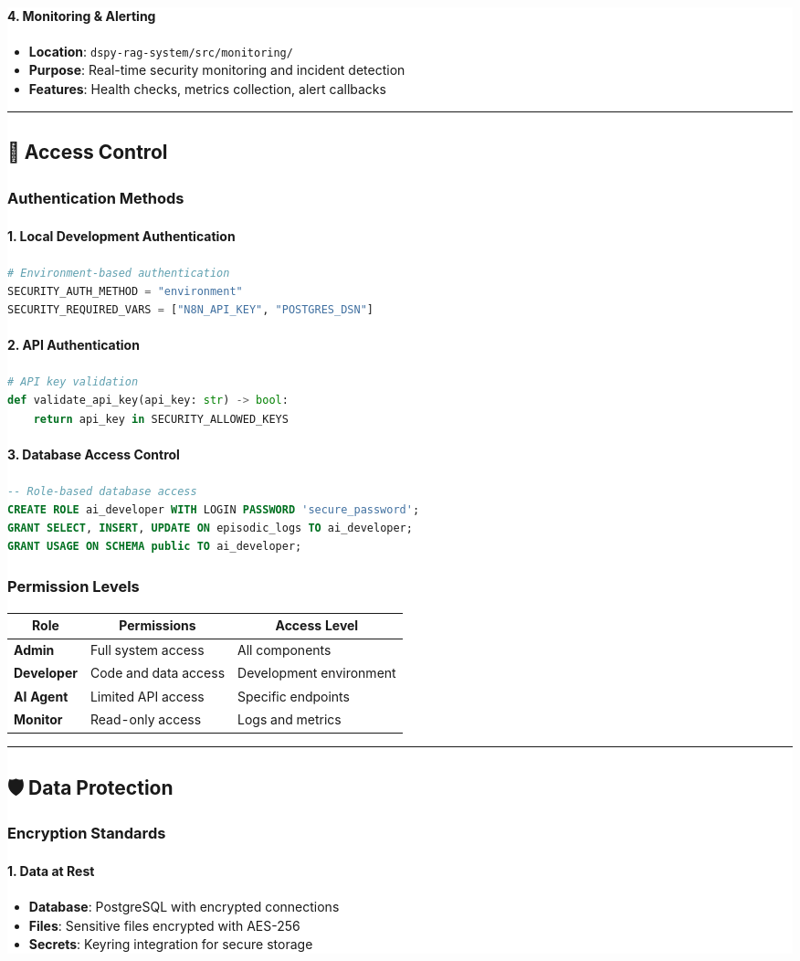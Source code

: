 #### **4. Monitoring & Alerting**
- **Location**: `dspy-rag-system/src/monitoring/`
- **Purpose**: Real-time security monitoring and incident detection
- **Features**: Health checks, metrics collection, alert callbacks

---

## 🔐 Access Control

### **Authentication Methods**

#### **1. Local Development Authentication**
```python
# Environment-based authentication
SECURITY_AUTH_METHOD = "environment"
SECURITY_REQUIRED_VARS = ["N8N_API_KEY", "POSTGRES_DSN"]
```

#### **2. API Authentication**
```python
# API key validation
def validate_api_key(api_key: str) -> bool:
    return api_key in SECURITY_ALLOWED_KEYS
```

#### **3. Database Access Control**
```sql
-- Role-based database access
CREATE ROLE ai_developer WITH LOGIN PASSWORD 'secure_password';
GRANT SELECT, INSERT, UPDATE ON episodic_logs TO ai_developer;
GRANT USAGE ON SCHEMA public TO ai_developer;
```

### **Permission Levels**

| Role | Permissions | Access Level |
|------|-------------|--------------|
| **Admin** | Full system access | All components |
| **Developer** | Code and data access | Development environment |
| **AI Agent** | Limited API access | Specific endpoints |
| **Monitor** | Read-only access | Logs and metrics |

---

## 🛡️ Data Protection

### **Encryption Standards**

#### **1. Data at Rest**
- **Database**: PostgreSQL with encrypted connections
- **Files**: Sensitive files encrypted with AES-256
- **Secrets**: Keyring integration for secure storage
